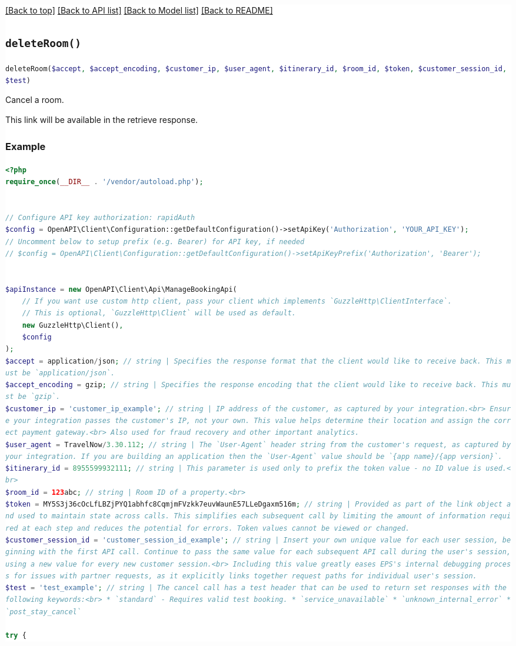 [[Back to top]](#) [[Back to API list]](../../README.md#endpoints)
[[Back to Model list]](../../README.md#models)
[[Back to README]](../../README.md)

## `deleteRoom()`

```php
deleteRoom($accept, $accept_encoding, $customer_ip, $user_agent, $itinerary_id, $room_id, $token, $customer_session_id, $test)
```

Cancel a room.

This link will be available in the retrieve response.

### Example

```php
<?php
require_once(__DIR__ . '/vendor/autoload.php');


// Configure API key authorization: rapidAuth
$config = OpenAPI\Client\Configuration::getDefaultConfiguration()->setApiKey('Authorization', 'YOUR_API_KEY');
// Uncomment below to setup prefix (e.g. Bearer) for API key, if needed
// $config = OpenAPI\Client\Configuration::getDefaultConfiguration()->setApiKeyPrefix('Authorization', 'Bearer');


$apiInstance = new OpenAPI\Client\Api\ManageBookingApi(
    // If you want use custom http client, pass your client which implements `GuzzleHttp\ClientInterface`.
    // This is optional, `GuzzleHttp\Client` will be used as default.
    new GuzzleHttp\Client(),
    $config
);
$accept = application/json; // string | Specifies the response format that the client would like to receive back. This must be `application/json`.
$accept_encoding = gzip; // string | Specifies the response encoding that the client would like to receive back. This must be `gzip`.
$customer_ip = 'customer_ip_example'; // string | IP address of the customer, as captured by your integration.<br> Ensure your integration passes the customer's IP, not your own. This value helps determine their location and assign the correct payment gateway.<br> Also used for fraud recovery and other important analytics.
$user_agent = TravelNow/3.30.112; // string | The `User-Agent` header string from the customer's request, as captured by your integration. If you are building an application then the `User-Agent` value should be `{app name}/{app version}`.
$itinerary_id = 8955599932111; // string | This parameter is used only to prefix the token value - no ID value is used.<br>
$room_id = 123abc; // string | Room ID of a property.<br>
$token = MY5S3j36cOcLfLBZjPYQ1abhfc8CqmjmFVzkk7euvWaunE57LLeDgaxm516m; // string | Provided as part of the link object and used to maintain state across calls. This simplifies each subsequent call by limiting the amount of information required at each step and reduces the potential for errors. Token values cannot be viewed or changed.
$customer_session_id = 'customer_session_id_example'; // string | Insert your own unique value for each user session, beginning with the first API call. Continue to pass the same value for each subsequent API call during the user's session, using a new value for every new customer session.<br> Including this value greatly eases EPS's internal debugging process for issues with partner requests, as it explicitly links together request paths for individual user's session.
$test = 'test_example'; // string | The cancel call has a test header that can be used to return set responses with the following keywords:<br> * `standard` - Requires valid test booking. * `service_unavailable` * `unknown_internal_error` * `post_stay_cancel`

try {
```